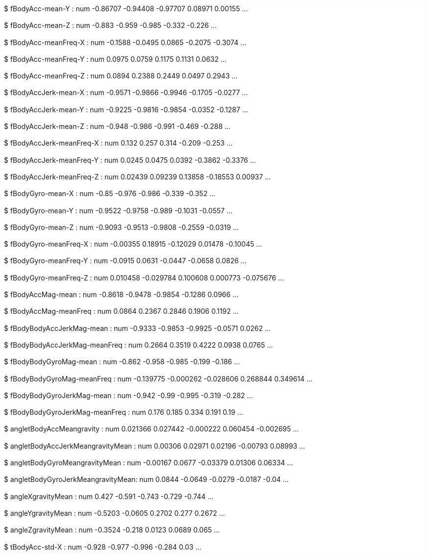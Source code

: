  $ fBodyAcc-mean-Y                  : num  -0.86707 -0.94408 -0.97707 0.08971 0.00155 ...

 $ fBodyAcc-mean-Z                  : num  -0.883 -0.959 -0.985 -0.332 -0.226 ...

 $ fBodyAcc-meanFreq-X              : num  -0.1588 -0.0495 0.0865 -0.2075 -0.3074 ...

 $ fBodyAcc-meanFreq-Y              : num  0.0975 0.0759 0.1175 0.1131 0.0632 ...

 $ fBodyAcc-meanFreq-Z              : num  0.0894 0.2388 0.2449 0.0497 0.2943 ...

 $ fBodyAccJerk-mean-X              : num  -0.9571 -0.9866 -0.9946 -0.1705 -0.0277 ...

 $ fBodyAccJerk-mean-Y              : num  -0.9225 -0.9816 -0.9854 -0.0352 -0.1287 ...

 $ fBodyAccJerk-mean-Z              : num  -0.948 -0.986 -0.991 -0.469 -0.288 ...

 $ fBodyAccJerk-meanFreq-X          : num  0.132 0.257 0.314 -0.209 -0.253 ...

 $ fBodyAccJerk-meanFreq-Y          : num  0.0245 0.0475 0.0392 -0.3862 -0.3376 ...

 $ fBodyAccJerk-meanFreq-Z          : num  0.02439 0.09239 0.13858 -0.18553 0.00937 ...

 $ fBodyGyro-mean-X                 : num  -0.85 -0.976 -0.986 -0.339 -0.352 ...

 $ fBodyGyro-mean-Y                 : num  -0.9522 -0.9758 -0.989 -0.1031 -0.0557 ...

 $ fBodyGyro-mean-Z                 : num  -0.9093 -0.9513 -0.9808 -0.2559 -0.0319 ...

 $ fBodyGyro-meanFreq-X             : num  -0.00355 0.18915 -0.12029 0.01478 -0.10045 ...

 $ fBodyGyro-meanFreq-Y             : num  -0.0915 0.0631 -0.0447 -0.0658 0.0826 ...

 $ fBodyGyro-meanFreq-Z             : num  0.010458 -0.029784 0.100608 0.000773 -0.075676 ...

 $ fBodyAccMag-mean                 : num  -0.8618 -0.9478 -0.9854 -0.1286 0.0966 ...

 $ fBodyAccMag-meanFreq             : num  0.0864 0.2367 0.2846 0.1906 0.1192 ...

 $ fBodyBodyAccJerkMag-mean         : num  -0.9333 -0.9853 -0.9925 -0.0571 0.0262 ...

 $ fBodyBodyAccJerkMag-meanFreq     : num  0.2664 0.3519 0.4222 0.0938 0.0765 ...

 $ fBodyBodyGyroMag-mean            : num  -0.862 -0.958 -0.985 -0.199 -0.186 ...

 $ fBodyBodyGyroMag-meanFreq        : num  -0.139775 -0.000262 -0.028606 0.268844 0.349614 ...

 $ fBodyBodyGyroJerkMag-mean        : num  -0.942 -0.99 -0.995 -0.319 -0.282 ...

 $ fBodyBodyGyroJerkMag-meanFreq    : num  0.176 0.185 0.334 0.191 0.19 ...

 $ angletBodyAccMeangravity         : num  0.021366 0.027442 -0.000222 0.060454 -0.002695 ...

 $ angletBodyAccJerkMeangravityMean : num  0.00306 0.02971 0.02196 -0.00793 0.08993 ...

 $ angletBodyGyroMeangravityMean    : num  -0.00167 0.0677 -0.03379 0.01306 0.06334 ...

 $ angletBodyGyroJerkMeangravityMean: num  0.0844 -0.0649 -0.0279 -0.0187 -0.04 ...

 $ angleXgravityMean                : num  0.427 -0.591 -0.743 -0.729 -0.744 ...

 $ angleYgravityMean                : num  -0.5203 -0.0605 0.2702 0.277 0.2672 ...

 $ angleZgravityMean                : num  -0.3524 -0.218 0.0123 0.0689 0.065 ...

 $ tBodyAcc-std-X                   : num  -0.928 -0.977 -0.996 -0.284 0.03 ...
